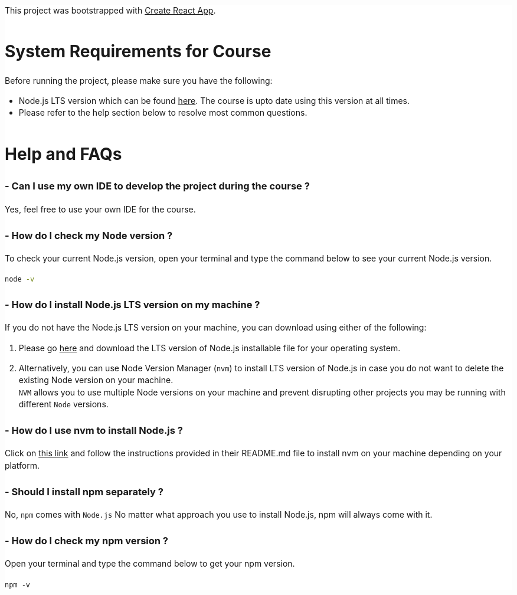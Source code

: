 This project was bootstrapped with [Create React App](https://github.com/facebook/create-react-app).

# System Requirements for Course
Before running the project, please make sure you have the following:

- Node.js LTS version which can be found [here](https://nodejs.org/en/download/). The course is upto date using this version at all times.
- Please refer to the help section below to resolve most common questions.

# Help and FAQs

### - Can I use my own IDE to develop the project during the course ?
Yes, feel free to use your own IDE for the course.

### - How do I check my Node version ?
To check your current Node.js version, open your terminal and type the command below to see your current Node.js version.
```sh
node -v
```

### - How do I install Node.js LTS version on my machine ?
If you do not have the Node.js LTS version on your machine, you can download using either of the following:
1. Please go [here](https://nodejs.org/en/download/) and download the LTS version of Node.js installable file for your operating system.

2. Alternatively, you can use Node Version Manager (`nvm`) to install LTS version of Node.js in case
 you do not want to delete the existing Node version on your machine.<br>
 `NVM` allows you to use multiple Node versions on your machine and prevent disrupting other 
 projects you may be running with different `Node` versions.<br>
 
### - How do I use nvm to install Node.js ?
Click on [this link](https://github.com/nvm-sh/nvm) and follow the instructions provided in their README.md file 
to install nvm on your machine depending on your platform.

### - Should I install npm separately ?
No, `npm` comes with `Node.js` 
No matter what approach you use to install Node.js, npm will always come with it.

### - How do I check my npm version ?
Open your terminal and type the command below to get your npm version.
```
npm -v
```
